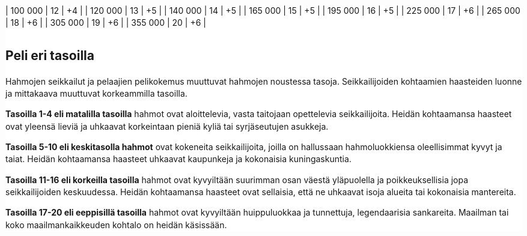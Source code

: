 | 100 000        | 12   | +4            |
| 120 000        | 13   | +5            |
| 140 000        | 14   | +5            |
| 165 000        | 15   | +5            |
| 195 000        | 16   | +5            |
| 225 000        | 17   | +6            |
| 265 000        | 18   | +6            |
| 305 000        | 19   | +6            |
| 355 000        | 20   | +6            |

## Peli eri tasoilla
Hahmojen seikkailut ja pelaajien pelikokemus muuttuvat hahmojen
noustessa tasoja. Seikkailijoiden kohtaamien haasteiden
luonne ja mittakaava muuttuvat korkeammilla tasoilla.

**Tasoilla 1-4 eli matalilla tasoilla** hahmot ovat aloittelevia, vasta
taitojaan opettelevia seikkailijoita.
Heidän kohtaamansa haasteet ovat yleensä lieviä ja uhkaavat
korkeintaan pieniä kyliä tai syrjäseutujen asukkeja.

**Tasoilla 5-10 eli keskitasolla hahmot** ovat kokeneita seikkailijoita,
joilla on hallussaan hahmoluokkiensa oleellisimmat kyvyt
ja taiat. Heidän kohtaamansa haasteet uhkaavat kaupunkeja ja
kokonaisia kuningaskuntia.

**Tasoilla 11-16 eli korkeilla tasoilla** hahmot ovat kyvyiltään
suurimman osan väestä yläpuolella ja poikkeuksellisia jopa
seikkailijoiden keskuudessa. Heidän kohtaamansa haasteet
ovat sellaisia, että ne uhkaavat isoja alueita tai kokonaisia
mantereita.

**Tasoilla 17-20 eli eeppisillä tasoilla** hahmot ovat kyvyiltään
huippuluokkaa ja tunnettuja, legendaarisia sankareita.
Maailman tai koko maailmankaikkeuden kohtalo on heidän
käsissään.